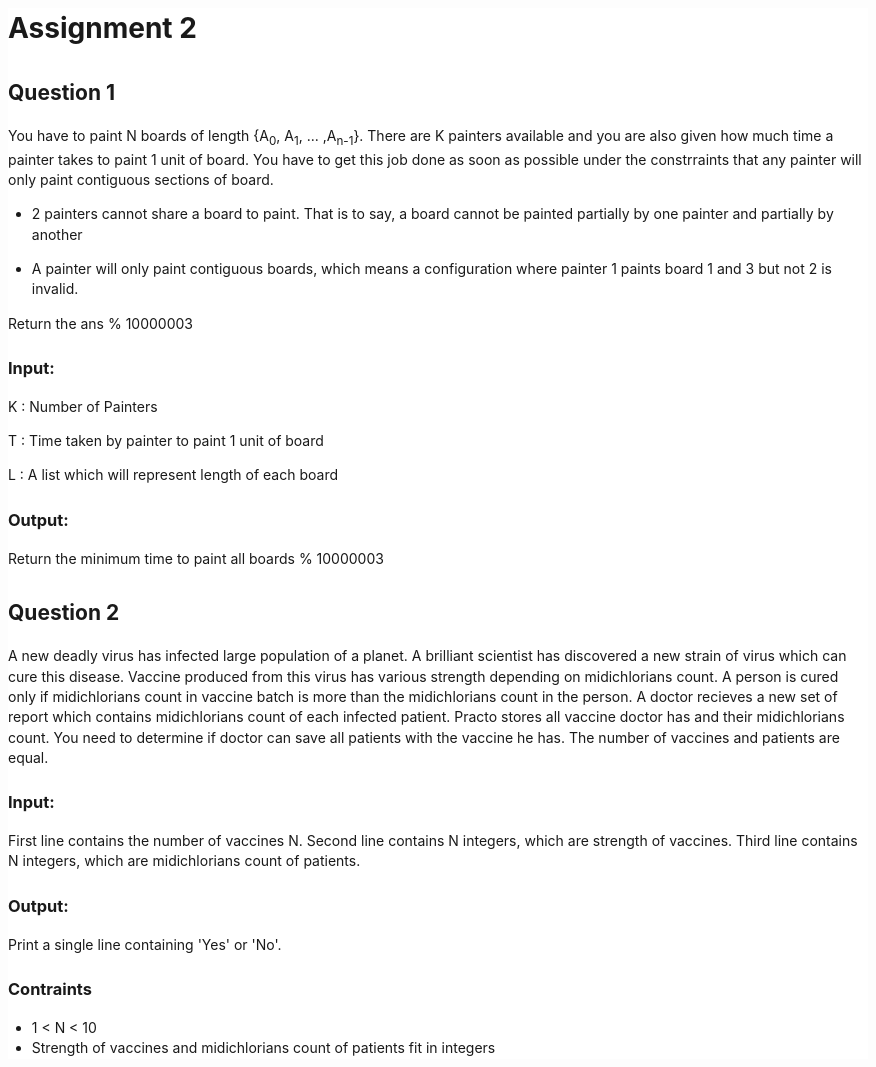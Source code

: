 # Assignment 2

## Question 1

You have to paint N boards of length {A<sub>0</sub>, A<sub>1</sub>, ... ,A<sub>n-1</sub>}.
There are K painters available and you are also given how much time a painter takes to paint
1 unit of board. You have to get this job done as soon as possible under the constrraints that
any painter will only paint contiguous sections of board.

* 2 painters cannot share a board to paint. That is to say, a board cannot be painted partially
by one painter and partially by another

* A painter will only paint contiguous boards, which means a configuration where painter 1 paints
board 1 and 3 but not 2 is invalid.

Return the ans % 10000003

### Input:

K : Number of Painters

T : Time taken by painter to paint 1 unit of board

L : A list which will represent length of each board

### Output:

Return the minimum time to paint all boards % 10000003

## Question 2

A new deadly virus has infected large population of a planet. A brilliant scientist has discovered
a new strain of virus which can cure this disease. Vaccine produced from this virus has various
strength depending on midichlorians count. A person is cured only if midichlorians count in vaccine
batch is more than the midichlorians count in the person. A doctor recieves a new set of report
which contains midichlorians count of each infected patient. Practo stores all vaccine doctor has
and their midichlorians count. You need to determine if doctor can save all patients with the
vaccine he has. The number of vaccines and patients are equal.

### Input:

First line contains the number of vaccines N. Second line contains N integers, which are strength
of vaccines. Third line contains N integers, which are midichlorians count of patients.

### Output:

Print a single line containing 'Yes' or 'No'.

### Contraints

* 1 &lt; N &lt; 10
* Strength of vaccines and midichlorians count of patients fit in integers
